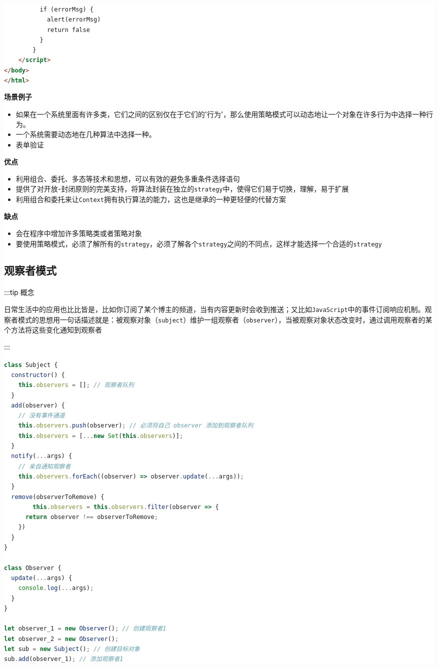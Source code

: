 ```html
          if (errorMsg) {
            alert(errorMsg)
            return false
          }
        }
    </script>
</body>
</html>
```

**场景例子**

- 如果在一个系统里面有许多类，它们之间的区别仅在于它们的'行为'，那么使用策略模式可以动态地让一个对象在许多行为中选择一种行为。
- 一个系统需要动态地在几种算法中选择一种。
- 表单验证

**优点**

- 利用组合、委托、多态等技术和思想，可以有效的避免多重条件选择语句
- 提供了对开放-封闭原则的完美支持，将算法封装在独立的`strategy`中，使得它们易于切换，理解，易于扩展
- 利用组合和委托来让`Context`拥有执行算法的能力，这也是继承的一种更轻便的代替方案

**缺点**

- 会在程序中增加许多策略类或者策略对象
- 要使用策略模式，必须了解所有的`strategy`，必须了解各个`strategy`之间的不同点，这样才能选择一个合适的`strategy`

## 观察者模式<badge text="重要" />

:::tip 概念

日常生活中的应用也比比皆是，比如你订阅了某个博主的频道，当有内容更新时会收到推送；又比如`JavaScript`中的事件订阅响应机制。观察者模式的思想用一句话描述就是：被观察对象（`subject`）维护一组观察者（`observer`），当被观察对象状态改变时，通过调用观察者的某个方法将这些变化通知到观察者

:::

```js
class Subject {
  constructor() {
    this.observers = []; // 观察者队列
  }
  add(observer) {
    // 没有事件通道
    this.observers.push(observer); // 必须将自己 observer 添加到观察者队列
    this.observers = [...new Set(this.observers)];
  }
  notify(...args) {
    // 亲自通知观察者
    this.observers.forEach((observer) => observer.update(...args));
  }
  remove(observerToRemove) {
        this.observers = this.observers.filter(observer => {
      return observer !== observerToRemove;
    })
  }
}

class Observer {
  update(...args) {
    console.log(...args);
  }
}

let observer_1 = new Observer(); // 创建观察者1
let observer_2 = new Observer();
let sub = new Subject(); // 创建目标对象
sub.add(observer_1); // 添加观察者1
```